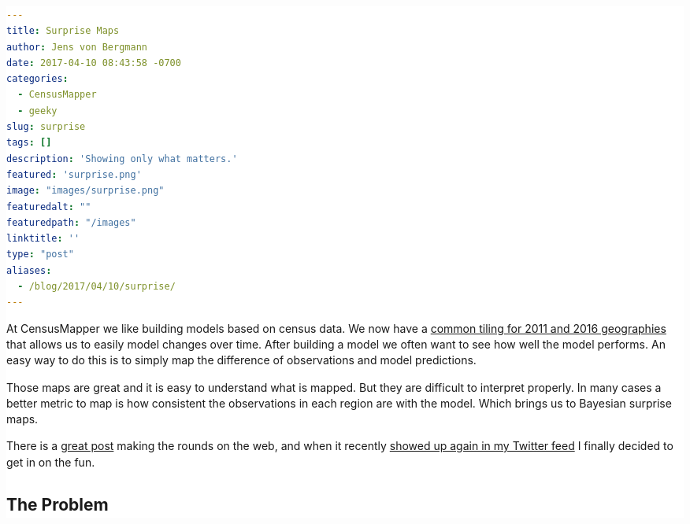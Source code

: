 ```yaml
---
title: Surprise Maps
author: Jens von Bergmann
date: 2017-04-10 08:43:58 -0700
categories:
  - CensusMapper
  - geeky
slug: surprise
tags: []
description: 'Showing only what matters.'
featured: 'surprise.png'
image: "images/surprise.png"
featuredalt: ""
featuredpath: "/images"
linktitle: ''
type: "post"
aliases:
  - /blog/2017/04/10/surprise/
---
```




At CensusMapper we like building models based on census data. We now
have a [common tiling for 2011 and 2016 geographies](http://doodles.mountainmath.ca/blog/2017/03/22/comparing-censuses/)
that allows us to easily model changes over time. After building a model
we often want to see how well the model performs. An easy way to do this is to
simply map the difference of observations and model predictions.

Those maps are great and it is easy to understand what is mapped. But they are difficult to interpret properly. In many cases
a better metric to map is how consistent the observations in each region are with the model. Which brings us to Bayesian surprise maps.


There is a [great post](https://medium.com/@uwdata/surprise-maps-showing-the-unexpected-e92b67398865) making the rounds on the
web, and when it recently [showed up again in my Twitter feed](https://twitter.com/LGeospatial/status/850806648201388032)
I finally decided to get in on the fun.

## The Problem